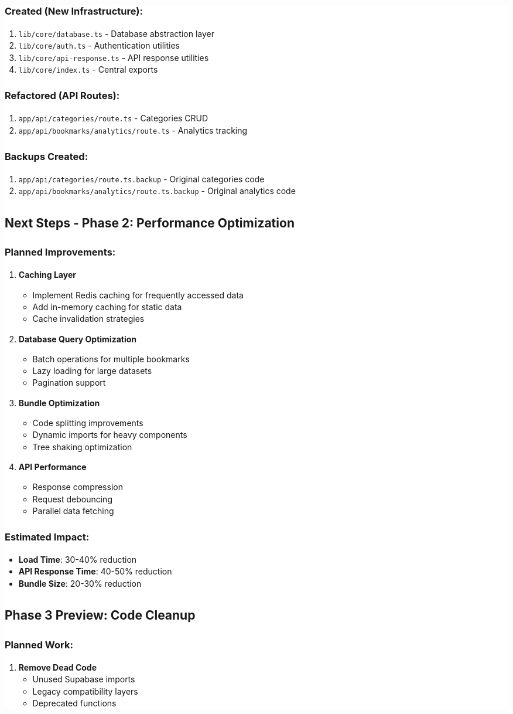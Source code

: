 ### Created (New Infrastructure):
1. `lib/core/database.ts` - Database abstraction layer
2. `lib/core/auth.ts` - Authentication utilities
3. `lib/core/api-response.ts` - API response utilities
4. `lib/core/index.ts` - Central exports

### Refactored (API Routes):
1. `app/api/categories/route.ts` - Categories CRUD
2. `app/api/bookmarks/analytics/route.ts` - Analytics tracking

### Backups Created:
1. `app/api/categories/route.ts.backup` - Original categories code
2. `app/api/bookmarks/analytics/route.ts.backup` - Original analytics code

## Next Steps - Phase 2: Performance Optimization

### Planned Improvements:
1. **Caching Layer**
   - Implement Redis caching for frequently accessed data
   - Add in-memory caching for static data
   - Cache invalidation strategies

2. **Database Query Optimization**
   - Batch operations for multiple bookmarks
   - Lazy loading for large datasets
   - Pagination support

3. **Bundle Optimization**
   - Code splitting improvements
   - Dynamic imports for heavy components
   - Tree shaking optimization

4. **API Performance**
   - Response compression
   - Request debouncing
   - Parallel data fetching

### Estimated Impact:
- **Load Time**: 30-40% reduction
- **API Response Time**: 40-50% reduction
- **Bundle Size**: 20-30% reduction

## Phase 3 Preview: Code Cleanup

### Planned Work:
1. **Remove Dead Code**
   - Unused Supabase imports
   - Legacy compatibility layers
   - Deprecated functions

